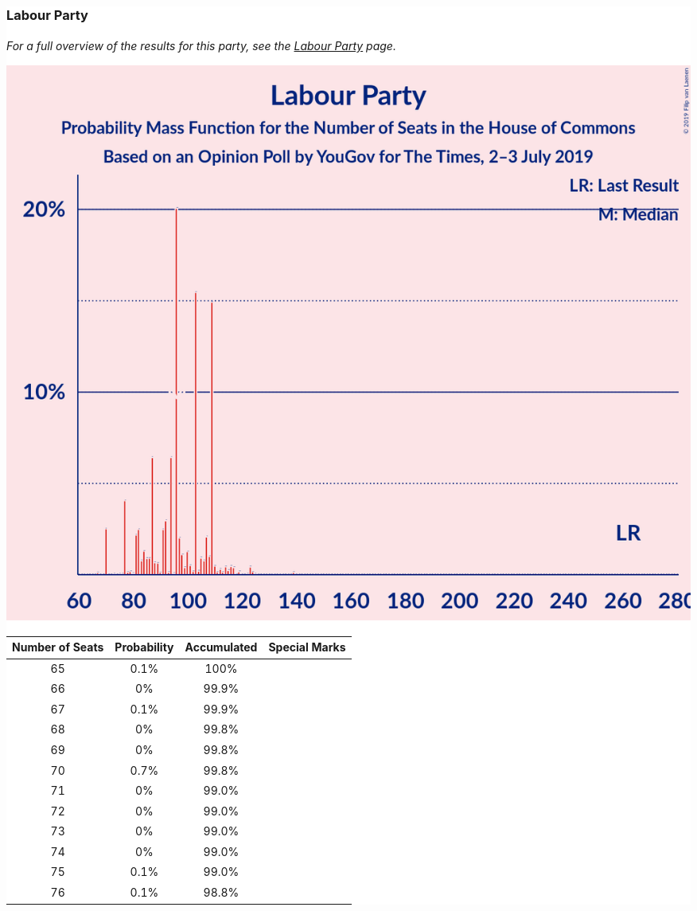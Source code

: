 ### Labour Party

*For a full overview of the results for this party, see the [Labour Party](party-labourparty.html) page.*

![Graph with seats probability mass function not yet produced](2019-07-03-YouGov-seats-pmf-labourparty.png "Seats Probability Mass Function")

| Number of Seats | Probability | Accumulated | Special Marks |
|:---------------:|:-----------:|:-----------:|:-------------:|
| 65 | 0.1% | 100% |  |
| 66 | 0% | 99.9% |  |
| 67 | 0.1% | 99.9% |  |
| 68 | 0% | 99.8% |  |
| 69 | 0% | 99.8% |  |
| 70 | 0.7% | 99.8% |  |
| 71 | 0% | 99.0% |  |
| 72 | 0% | 99.0% |  |
| 73 | 0% | 99.0% |  |
| 74 | 0% | 99.0% |  |
| 75 | 0.1% | 99.0% |  |
| 76 | 0.1% | 98.8% |  |